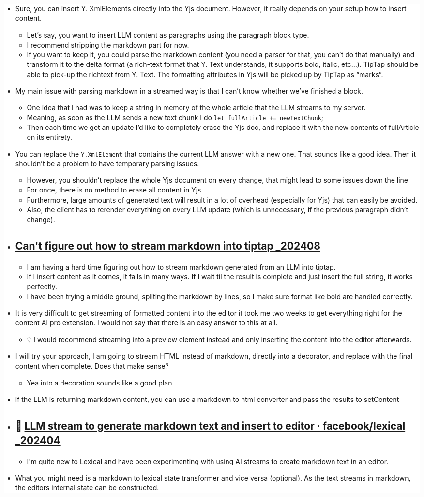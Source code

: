 - Sure, you can insert Y. XmlElements directly into the Yjs document. However, it really depends on your setup how to insert content.
  - Let’s say, you want to insert LLM content as paragraphs using the paragraph block type. 
  - I recommend stripping the markdown part for now.
  - If you want to keep it, you could parse the markdown content (you need a parser for that, you can’t do that manually) and transform it to the delta format (a rich-text format that Y. Text understands, it supports bold, italic, etc…). TipTap should be able to pick-up the richtext from Y. Text. The formatting attributes in Yjs will be picked up by TipTap as “marks”.

- My main issue with parsing markdown in a streamed way is that I can’t know whether we’ve finished a block.
  - One idea that I had was to keep a string in memory of the whole article that the LLM streams to my server. 
  - Meaning, as soon as the LLM sends a new text chunk I do `let fullArticle += newTextChunk`; 
  - Then each time we get an update I’d like to completely erase the Yjs doc, and replace it with the new contents of fullArticle on its entirety.

- You can replace the `Y.XmlElement` that contains the current LLM answer with a new one. That sounds like a good idea. Then it shouldn’t be a problem to have temporary parsing issues.
  - However, you shouldn’t replace the whole Yjs document on every change, that might lead to some issues down the line. 
  - For once, there is no method to erase all content in Yjs. 
  - Furthermore, large amounts of generated text will result in a lot of overhead (especially for Yjs) that can easily be avoided. 
  - Also, the client has to rerender everything on every LLM update (which is unnecessary, if the previous paragraph didn’t change).

- ## [Can't figure out how to stream markdown into tiptap _202408](https://github.com/ueberdosis/tiptap/discussions/5563)
  - I am having a hard time figuring out how to stream markdown generated from an LLM into tiptap.
  - If I insert content as it comes, it fails in many ways. If I wait til the result is complete and just insert the full string, it works perfectly.
  - I have been trying a middle ground, spliting the markdown by lines, so I make sure format like bold are handled correctly.

- It is very difficult to get streaming of formatted content into the editor it took me two weeks to get everything right for the content Ai pro extension. I would not say that there is an easy answer to this at all. 
  - 💡 I would recommend streaming into a preview element instead and only inserting the content into the editor afterwards.
- I will try your approach, I am going to stream HTML instead of markdown, directly into a decorator, and replace with the final content when complete. Does that make sense?
  - Yea into a decoration sounds like a good plan

- if the LLM is returning markdown content, you can use a markdown to html converter and pass the results to setContent

- ## 🔡 [LLM stream to generate markdown text and insert to editor · facebook/lexical _202404](https://github.com/facebook/lexical/discussions/5967)
  - I'm quite new to Lexical and have been experimenting with using AI streams to create markdown text in an editor.
- What you might need is a markdown to lexical state transformer and vice versa (optional). As the text streams in markdown, the editors internal state can be constructed.
